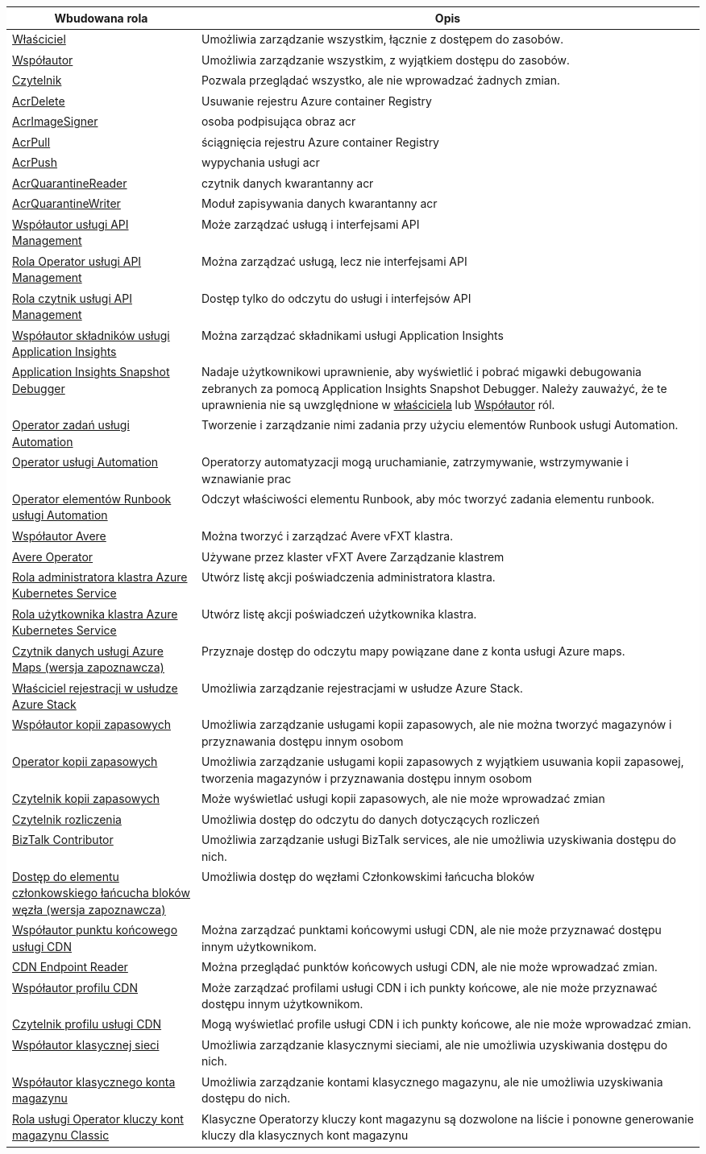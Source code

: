 
| Wbudowana rola | Opis |
| --- | --- |
| [Właściciel](#owner) | Umożliwia zarządzanie wszystkim, łącznie z dostępem do zasobów. |
| [Współautor](#contributor) | Umożliwia zarządzanie wszystkim, z wyjątkiem dostępu do zasobów. |
| [Czytelnik](#reader) | Pozwala przeglądać wszystko, ale nie wprowadzać żadnych zmian. |
| [AcrDelete](#acrdelete) | Usuwanie rejestru Azure container Registry |
| [AcrImageSigner](#acrimagesigner) | osoba podpisująca obraz acr |
| [AcrPull](#acrpull) | ściągnięcia rejestru Azure container Registry |
| [AcrPush](#acrpush) | wypychania usługi acr |
| [AcrQuarantineReader](#acrquarantinereader) | czytnik danych kwarantanny acr |
| [AcrQuarantineWriter](#acrquarantinewriter) | Moduł zapisywania danych kwarantanny acr |
| [Współautor usługi API Management](#api-management-service-contributor) | Może zarządzać usługą i interfejsami API |
| [Rola Operator usługi API Management](#api-management-service-operator-role) | Można zarządzać usługą, lecz nie interfejsami API |
| [Rola czytnik usługi API Management](#api-management-service-reader-role) | Dostęp tylko do odczytu do usługi i interfejsów API |
| [Współautor składników usługi Application Insights](#application-insights-component-contributor) | Można zarządzać składnikami usługi Application Insights |
| [Application Insights Snapshot Debugger](#application-insights-snapshot-debugger) | Nadaje użytkownikowi uprawnienie, aby wyświetlić i pobrać migawki debugowania zebranych za pomocą Application Insights Snapshot Debugger. Należy zauważyć, że te uprawnienia nie są uwzględnione w [właściciela](#owner) lub [Współautor](#contributor) ról. |
| [Operator zadań usługi Automation](#automation-job-operator) | Tworzenie i zarządzanie nimi zadania przy użyciu elementów Runbook usługi Automation. |
| [Operator usługi Automation](#automation-operator) | Operatorzy automatyzacji mogą uruchamianie, zatrzymywanie, wstrzymywanie i wznawianie prac |
| [Operator elementów Runbook usługi Automation](#automation-runbook-operator) | Odczyt właściwości elementu Runbook, aby móc tworzyć zadania elementu runbook. |
| [Współautor Avere](#avere-contributor) | Można tworzyć i zarządzać Avere vFXT klastra. |
| [Avere Operator](#avere-operator) | Używane przez klaster vFXT Avere Zarządzanie klastrem |
| [Rola administratora klastra Azure Kubernetes Service](#azure-kubernetes-service-cluster-admin-role) | Utwórz listę akcji poświadczenia administratora klastra. |
| [Rola użytkownika klastra Azure Kubernetes Service](#azure-kubernetes-service-cluster-user-role) | Utwórz listę akcji poświadczeń użytkownika klastra. |
| [Czytnik danych usługi Azure Maps (wersja zapoznawcza)](#azure-maps-data-reader-preview) | Przyznaje dostęp do odczytu mapy powiązane dane z konta usługi Azure maps. |
| [Właściciel rejestracji w usłudze Azure Stack](#azure-stack-registration-owner) | Umożliwia zarządzanie rejestracjami w usłudze Azure Stack. |
| [Współautor kopii zapasowych](#backup-contributor) | Umożliwia zarządzanie usługami kopii zapasowych, ale nie można tworzyć magazynów i przyznawania dostępu innym osobom |
| [Operator kopii zapasowych](#backup-operator) | Umożliwia zarządzanie usługami kopii zapasowych z wyjątkiem usuwania kopii zapasowej, tworzenia magazynów i przyznawania dostępu innym osobom |
| [Czytelnik kopii zapasowych](#backup-reader) | Może wyświetlać usługi kopii zapasowych, ale nie może wprowadzać zmian |
| [Czytelnik rozliczenia](#billing-reader) | Umożliwia dostęp do odczytu do danych dotyczących rozliczeń |
| [BizTalk Contributor](#biztalk-contributor) | Umożliwia zarządzanie usługi BizTalk services, ale nie umożliwia uzyskiwania dostępu do nich. |
| [Dostęp do elementu członkowskiego łańcucha bloków węzła (wersja zapoznawcza)](#blockchain-member-node-access-preview) | Umożliwia dostęp do węzłami Członkowskimi łańcucha bloków |
| [Współautor punktu końcowego usługi CDN](#cdn-endpoint-contributor) | Można zarządzać punktami końcowymi usługi CDN, ale nie może przyznawać dostępu innym użytkownikom. |
| [CDN Endpoint Reader](#cdn-endpoint-reader) | Można przeglądać punktów końcowych usługi CDN, ale nie może wprowadzać zmian. |
| [Współautor profilu CDN](#cdn-profile-contributor) | Może zarządzać profilami usługi CDN i ich punkty końcowe, ale nie może przyznawać dostępu innym użytkownikom. |
| [Czytelnik profilu usługi CDN](#cdn-profile-reader) | Mogą wyświetlać profile usługi CDN i ich punkty końcowe, ale nie może wprowadzać zmian. |
| [Współautor klasycznej sieci](#classic-network-contributor) | Umożliwia zarządzanie klasycznymi sieciami, ale nie umożliwia uzyskiwania dostępu do nich. |
| [Współautor klasycznego konta magazynu](#classic-storage-account-contributor) | Umożliwia zarządzanie kontami klasycznego magazynu, ale nie umożliwia uzyskiwania dostępu do nich. |
| [Rola usługi Operator kluczy kont magazynu Classic](#classic-storage-account-key-operator-service-role) | Klasyczne Operatorzy kluczy kont magazynu są dozwolone na liście i ponowne generowanie kluczy dla klasycznych kont magazynu |